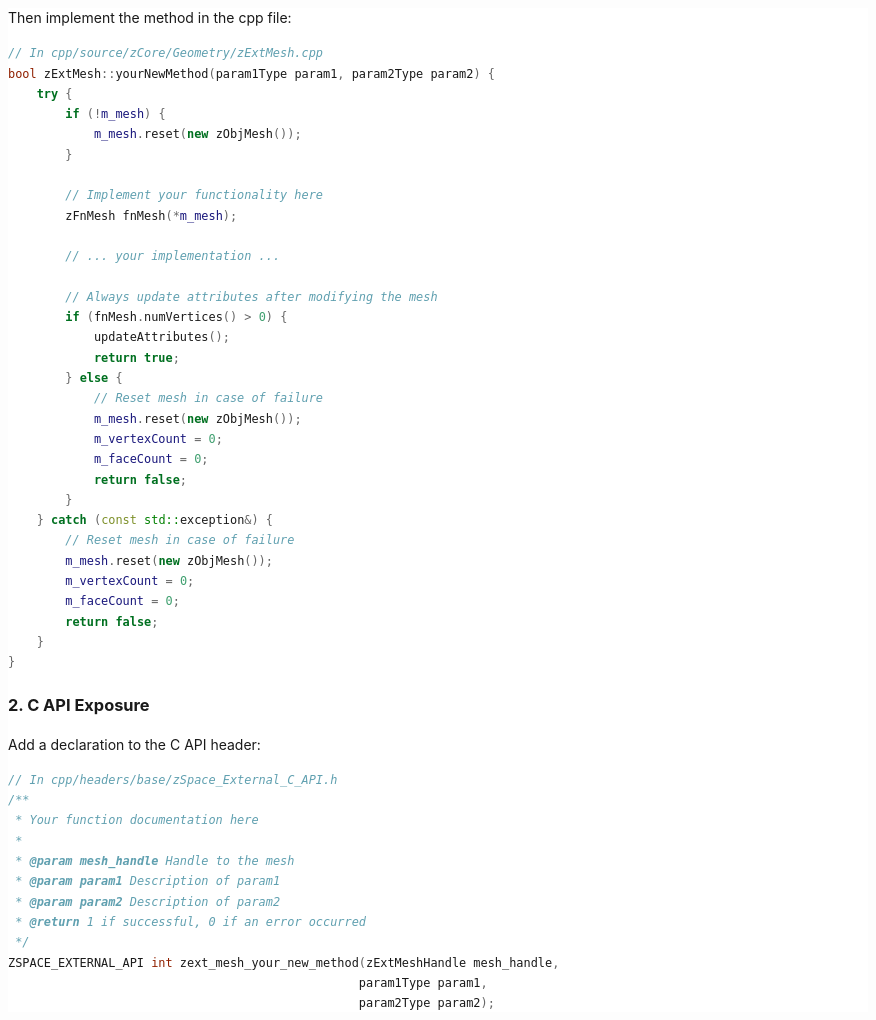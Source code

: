 Then implement the method in the cpp file:

```cpp
// In cpp/source/zCore/Geometry/zExtMesh.cpp
bool zExtMesh::yourNewMethod(param1Type param1, param2Type param2) {
    try {
        if (!m_mesh) {
            m_mesh.reset(new zObjMesh());
        }

        // Implement your functionality here
        zFnMesh fnMesh(*m_mesh);
        
        // ... your implementation ...
        
        // Always update attributes after modifying the mesh
        if (fnMesh.numVertices() > 0) {
            updateAttributes();
            return true;
        } else {
            // Reset mesh in case of failure
            m_mesh.reset(new zObjMesh());
            m_vertexCount = 0;
            m_faceCount = 0;
            return false;
        }
    } catch (const std::exception&) {
        // Reset mesh in case of failure
        m_mesh.reset(new zObjMesh());
        m_vertexCount = 0;
        m_faceCount = 0;
        return false;
    }
}
```

### 2. C API Exposure

Add a declaration to the C API header:

```cpp
// In cpp/headers/base/zSpace_External_C_API.h
/**
 * Your function documentation here
 * 
 * @param mesh_handle Handle to the mesh
 * @param param1 Description of param1
 * @param param2 Description of param2
 * @return 1 if successful, 0 if an error occurred
 */
ZSPACE_EXTERNAL_API int zext_mesh_your_new_method(zExtMeshHandle mesh_handle, 
                                                 param1Type param1, 
                                                 param2Type param2);
```
